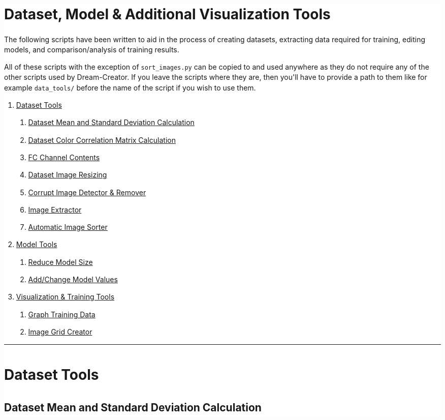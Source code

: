 # Dataset, Model & Additional Visualization Tools

The following scripts have been written to aid in the process of creating datasets, extracting data required for training, editing models, and comparison/analysis of training results.

All of these scripts with the exception of `sort_images.py` can be copied to and used anywhere as they do not require any of the other scripts used by Dream-Creator. If you leave the scripts where they are, then you'll have to provide a path to them like for example `data_tools/` before the name of the script if you wish to use them.


1. [Dataset Tools](https://github.com/ProGamerGov/dream-creator/tree/master/data_tools#dataset-tools)

   1. [Dataset Mean and Standard Deviation Calculation](https://github.com/ProGamerGov/dream-creator/tree/master/data_tools#dataset-mean-and-standard-deviation-calculation)

   2. [Dataset Color Correlation Matrix Calculation](https://github.com/ProGamerGov/dream-creator/tree/master/data_tools#dataset-color-correlation-matrix-calculation)

   3. [FC Channel Contents](https://github.com/ProGamerGov/dream-creator/tree/master/data_tools#fc-channel-contents)

   4. [Dataset Image Resizing](https://github.com/ProGamerGov/dream-creator/tree/master/data_tools#dataset-image-resizing)

   5. [Corrupt Image Detector & Remover](https://github.com/ProGamerGov/dream-creator/tree/master/data_tools#corrupt-image-detector--remover)

   6. [Image Extractor](https://github.com/ProGamerGov/dream-creator/tree/master/data_tools#image-extractor)

   7. [Automatic Image Sorter](https://github.com/ProGamerGov/dream-creator/tree/master/data_tools#automatic-image-sorter)

2. [Model Tools](https://github.com/ProGamerGov/dream-creator/tree/master/data_tools#model-editing)

   1. [Reduce Model Size](https://github.com/ProGamerGov/dream-creator/tree/master/data_tools#reduce-model-size)

   2. [Add/Change Model Values](https://github.com/ProGamerGov/dream-creator/tree/master/data_tools#addchange-model-values)

3. [Visualization & Training Tools](https://github.com/ProGamerGov/dream-creator/tree/master/data_tools#comparison-of-results)

   1. [Graph Training Data](https://github.com/ProGamerGov/dream-creator/tree/master/data_tools#graph-training-data)

   2. [Image Grid Creator](https://github.com/ProGamerGov/dream-creator/tree/master/data_tools#image-grid-creator)

---

# Dataset Tools

## Dataset Mean and Standard Deviation Calculation
